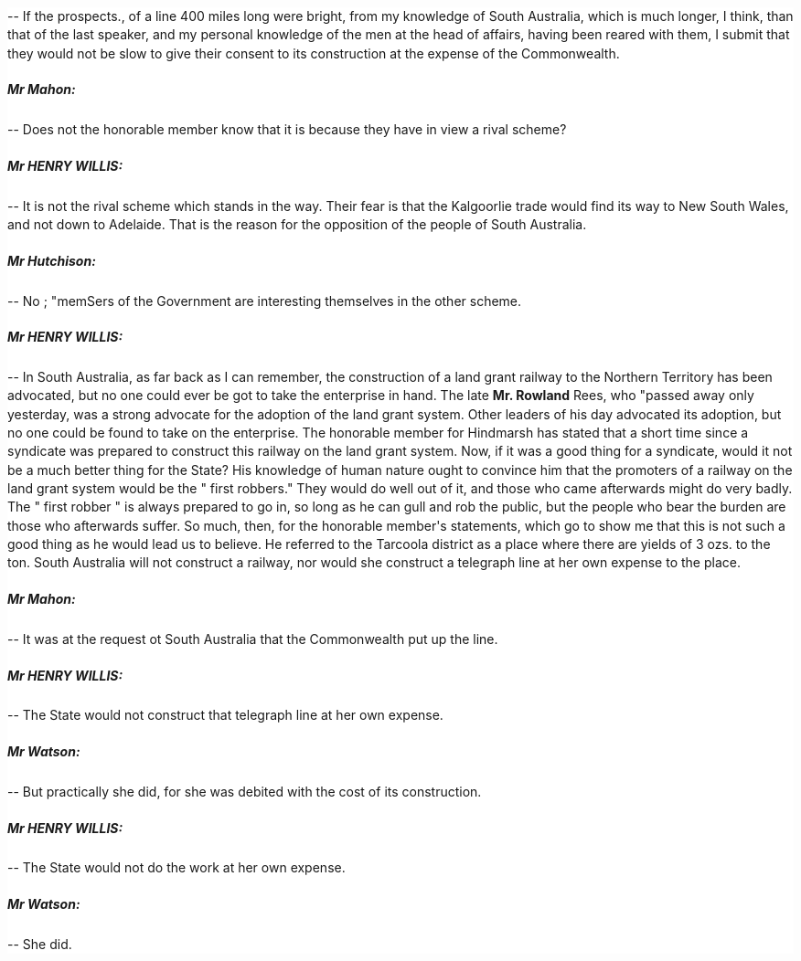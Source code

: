 -- If the prospects., of a line 400 miles long were bright, from my knowledge of South Australia, which is much longer, I think, than that of the last speaker, and my personal knowledge of the men at the head of affairs, having been reared with them, I submit that they would not be slow to give their consent to its construction at the expense of the Commonwealth. 

##### Mr Mahon:

-- Does not the honorable member know that it is because they have in view a rival scheme? 

##### Mr HENRY WILLIS:

-- It is not the rival scheme which stands in the way. Their fear is that the Kalgoorlie trade would find its way to New South Wales, and not down to Adelaide. That is the reason for the opposition of the people of South Australia. 

##### Mr Hutchison:

-- No ;  "memSers  of the Government are interesting themselves in the other scheme. 

##### Mr HENRY WILLIS:

-- In South Australia, as far back as I can remember, the construction of a land grant railway to the Northern Territory has been advocated, but no one could ever be got to take the enterprise in hand. The late  **Mr. Rowland**  Rees, who "passed away only yesterday, was a strong advocate for the adoption of the land grant system. Other leaders of his day advocated its adoption, but no one could be found to take on the enterprise. The honorable member for Hindmarsh has stated that a short time since a syndicate was prepared to construct this railway on the land grant system. Now, if it was a good thing for a syndicate, would it not be a much better thing for the State?  His  knowledge of human nature ought to convince him that the promoters of a railway on the land grant system would be the " first robbers." They would do well out of it, and those who came afterwards might do very badly. The " first robber " is always prepared to go in, so long as he can gull and rob the public, but the people who bear the burden are those who afterwards suffer. So much, then, for the honorable member's statements, which go to show me that this is not such a good thing as he would lead us to believe. He referred to the Tarcoola district as a place where there are yields of 3 ozs. to the ton. South Australia will not construct a railway, nor would she construct a telegraph line at her own expense to the place. 

##### Mr Mahon:

-- It was at the request ot South Australia that the Commonwealth put up the line. 

##### Mr HENRY WILLIS:

-- The State would not construct that telegraph  line  at her own expense. 

##### Mr Watson:

-- But practically she did, for she was debited with the cost of its construction. 

##### Mr HENRY WILLIS:

-- The State would not do the work at her own expense. 

##### Mr Watson:

-- She did. 

